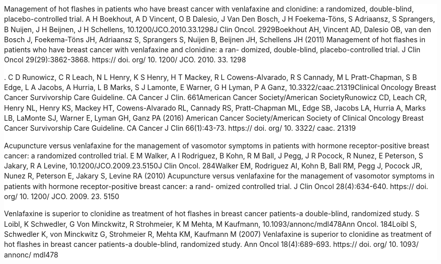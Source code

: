 Management of hot flashes in patients who have breast cancer with venlafaxine and clonidine: a randomized, double-blind, placebo-controlled trial. A H Boekhout, A D Vincent, O B Dalesio, J Van Den Bosch, J H Foekema-Töns, S Adriaansz, S Sprangers, B Nuijen, J H Beijnen, J H Schellens, 10.1200/JCO.2010.33.1298J Clin Oncol. 2929Boekhout AH, Vincent AD, Dalesio OB, van den Bosch J, Foekema-Töns JH, Adriaansz S, Sprangers S, Nuijen B, Beijnen JH, Schellens JH (2011) Management of hot flashes in patients who have breast cancer with venlafaxine and clonidine: a ran- domized, double-blind, placebo-controlled trial. J Clin Oncol 29(29):3862-3868. https:// doi. org/ 10. 1200/ JCO. 2010. 33. 1298

. C D Runowicz, C R Leach, N L Henry, K S Henry, H T Mackey, R L Cowens-Alvarado, R S Cannady, M L Pratt-Chapman, S B Edge, L A Jacobs, A Hurria, L B Marks, S J Lamonte, E Warner, G H Lyman, P A Ganz, 10.3322/caac.21319Clinical Oncology Breast Cancer Survivorship Care Guideline. CA Cancer J Clin. 661American Cancer Society/American SocietyRunowicz CD, Leach CR, Henry NL, Henry KS, Mackey HT, Cowens-Alvarado RL, Cannady RS, Pratt-Chapman ML, Edge SB, Jacobs LA, Hurria A, Marks LB, LaMonte SJ, Warner E, Lyman GH, Ganz PA (2016) American Cancer Society/American Society of Clinical Oncology Breast Cancer Survivorship Care Guideline. CA Cancer J Clin 66(1):43-73. https:// doi. org/ 10. 3322/ caac. 21319

Acupuncture versus venlafaxine for the management of vasomotor symptoms in patients with hormone receptor-positive breast cancer: a randomized controlled trial. E M Walker, A I Rodriguez, B Kohn, R M Ball, J Pegg, J R Pocock, R Nunez, E Peterson, S Jakary, R A Levine, 10.1200/JCO.2009.23.5150J Clin Oncol. 284Walker EM, Rodriguez AI, Kohn B, Ball RM, Pegg J, Pocock JR, Nunez R, Peterson E, Jakary S, Levine RA (2010) Acupuncture versus venlafaxine for the management of vasomotor symptoms in patients with hormone receptor-positive breast cancer: a rand- omized controlled trial. J Clin Oncol 28(4):634-640. https:// doi. org/ 10. 1200/ JCO. 2009. 23. 5150

Venlafaxine is superior to clonidine as treatment of hot flashes in breast cancer patients-a double-blind, randomized study. S Loibl, K Schwedler, G Von Minckwitz, R Strohmeier, K M Mehta, M Kaufmann, 10.1093/annonc/mdl478Ann Oncol. 184Loibl S, Schwedler K, von Minckwitz G, Strohmeier R, Mehta KM, Kaufmann M (2007) Venlafaxine is superior to clonidine as treatment of hot flashes in breast cancer patients-a double-blind, randomized study. Ann Oncol 18(4):689-693. https:// doi. org/ 10. 1093/ annonc/ mdl478